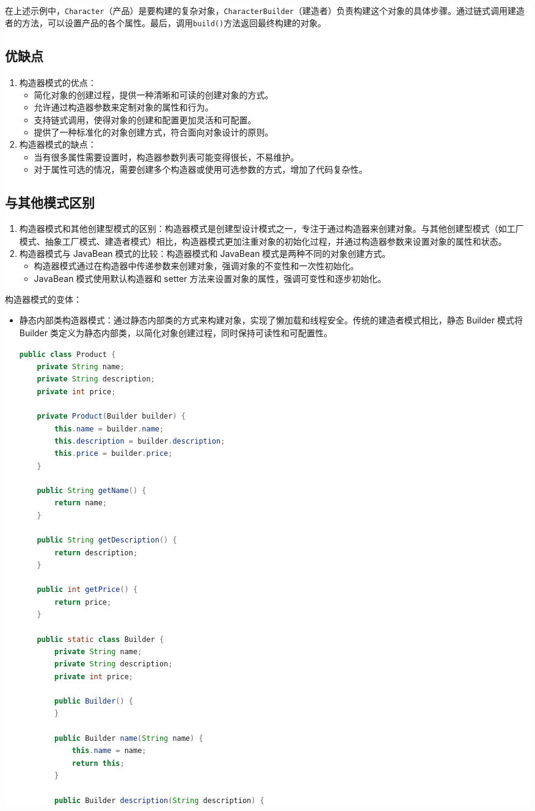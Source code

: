 在上述示例中，`Character`（产品）是要构建的复杂对象，`CharacterBuilder`（建造者）负责构建这个对象的具体步骤。通过链式调用建造者的方法，可以设置产品的各个属性。最后，调用`build()`方法返回最终构建的对象。

## 优缺点

1. 构造器模式的优点：
   - 简化对象的创建过程，提供一种清晰和可读的创建对象的方式。
   - 允许通过构造器参数来定制对象的属性和行为。
   - 支持链式调用，使得对象的创建和配置更加灵活和可配置。
   - 提供了一种标准化的对象创建方式，符合面向对象设计的原则。
2. 构造器模式的缺点：
   - 当有很多属性需要设置时，构造器参数列表可能变得很长，不易维护。
   - 对于属性可选的情况，需要创建多个构造器或使用可选参数的方式，增加了代码复杂性。

## 与其他模式区别

1. 构造器模式和其他创建型模式的区别：构造器模式是创建型设计模式之一，专注于通过构造器来创建对象。与其他创建型模式（如工厂模式、抽象工厂模式、建造者模式）相比，构造器模式更加注重对象的初始化过程，并通过构造器参数来设置对象的属性和状态。
2. 构造器模式与 JavaBean 模式的比较：构造器模式和 JavaBean 模式是两种不同的对象创建方式。
   - 构造器模式通过在构造器中传递参数来创建对象，强调对象的不变性和一次性初始化。
   - JavaBean 模式使用默认构造器和 setter 方法来设置对象的属性，强调可变性和逐步初始化。

构造器模式的变体：

- 静态内部类构造器模式：通过静态内部类的方式来构建对象，实现了懒加载和线程安全。传统的建造者模式相比，静态 Builder 模式将 Builder 类定义为静态内部类，以简化对象创建过程，同时保持可读性和可配置性。

  ```java
  public class Product {
      private String name;
      private String description;
      private int price;

      private Product(Builder builder) {
          this.name = builder.name;
          this.description = builder.description;
          this.price = builder.price;
      }

      public String getName() {
          return name;
      }

      public String getDescription() {
          return description;
      }

      public int getPrice() {
          return price;
      }

      public static class Builder {
          private String name;
          private String description;
          private int price;

          public Builder() {
          }

          public Builder name(String name) {
              this.name = name;
              return this;
          }

          public Builder description(String description) {
  ```